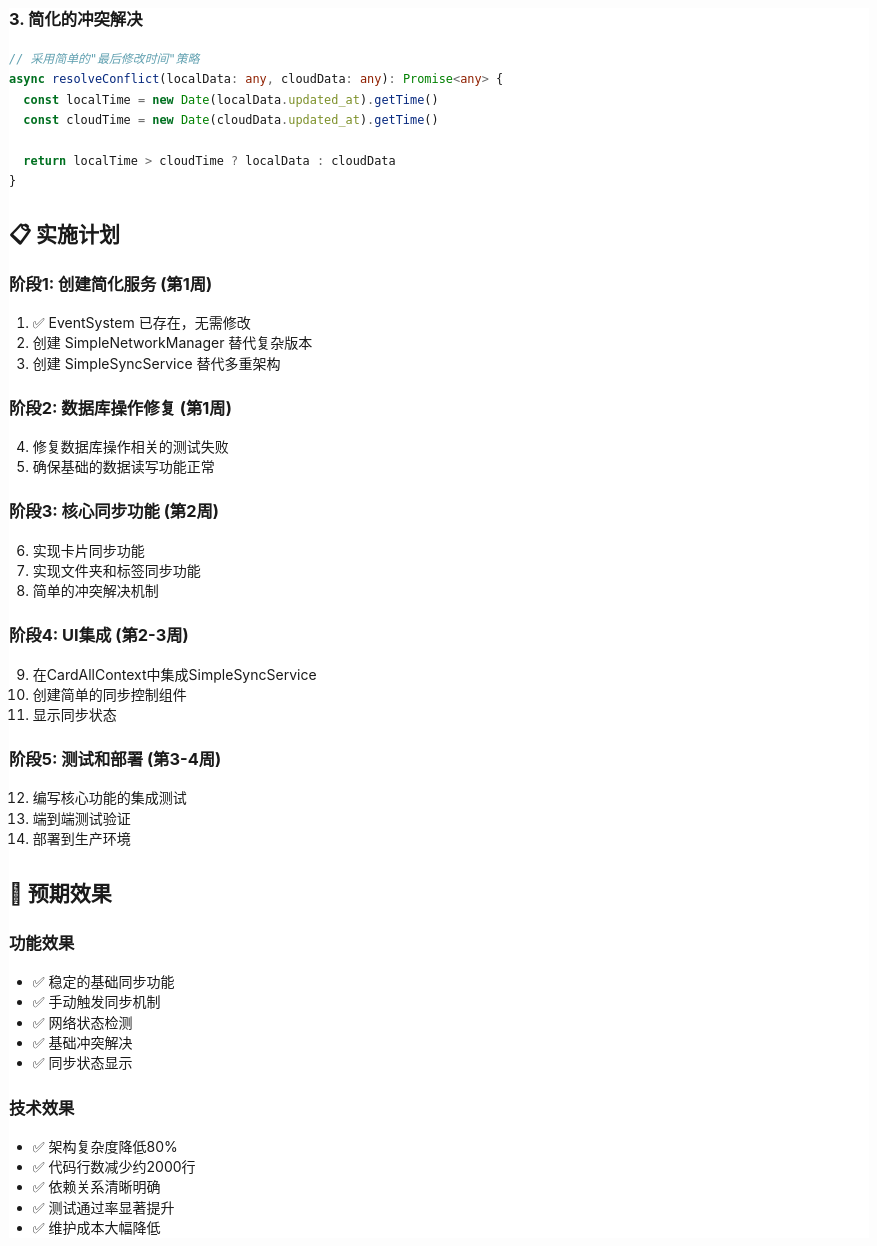 ### 3. 简化的冲突解决
```typescript
// 采用简单的"最后修改时间"策略
async resolveConflict(localData: any, cloudData: any): Promise<any> {
  const localTime = new Date(localData.updated_at).getTime()
  const cloudTime = new Date(cloudData.updated_at).getTime()

  return localTime > cloudTime ? localData : cloudData
}
```

## 📋 实施计划

### 阶段1: 创建简化服务 (第1周)
1. ✅ EventSystem 已存在，无需修改
2. 创建 SimpleNetworkManager 替代复杂版本
3. 创建 SimpleSyncService 替代多重架构

### 阶段2: 数据库操作修复 (第1周)
4. 修复数据库操作相关的测试失败
5. 确保基础的数据读写功能正常

### 阶段3: 核心同步功能 (第2周)
6. 实现卡片同步功能
7. 实现文件夹和标签同步功能
8. 简单的冲突解决机制

### 阶段4: UI集成 (第2-3周)
9. 在CardAllContext中集成SimpleSyncService
10. 创建简单的同步控制组件
11. 显示同步状态

### 阶段5: 测试和部署 (第3-4周)
12. 编写核心功能的集成测试
13. 端到端测试验证
14. 部署到生产环境

## 🎯 预期效果

### 功能效果
- ✅ 稳定的基础同步功能
- ✅ 手动触发同步机制
- ✅ 网络状态检测
- ✅ 基础冲突解决
- ✅ 同步状态显示

### 技术效果
- ✅ 架构复杂度降低80%
- ✅ 代码行数减少约2000行
- ✅ 依赖关系清晰明确
- ✅ 测试通过率显著提升
- ✅ 维护成本大幅降低
